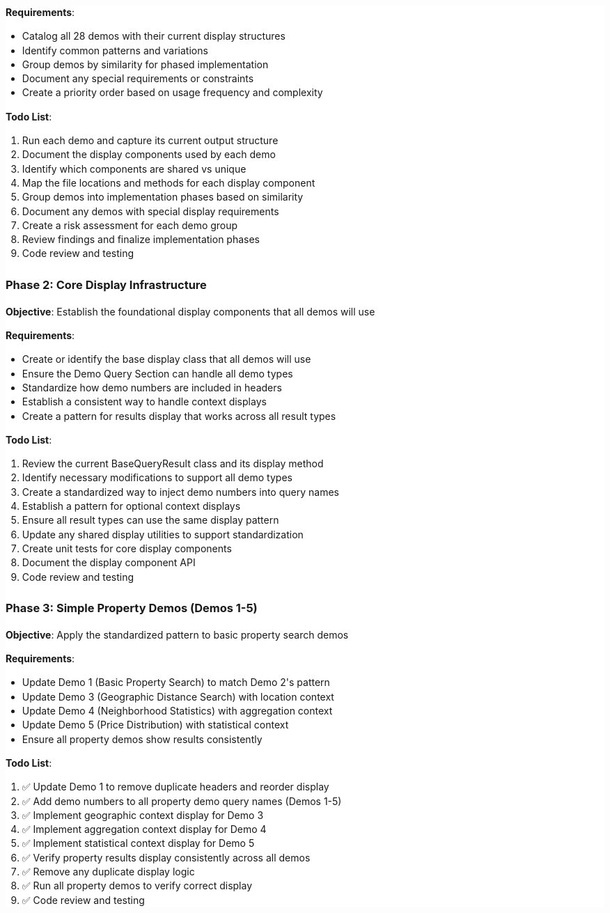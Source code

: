 **Requirements**:
- Catalog all 28 demos with their current display structures
- Identify common patterns and variations
- Group demos by similarity for phased implementation
- Document any special requirements or constraints
- Create a priority order based on usage frequency and complexity

**Todo List**:
1. Run each demo and capture its current output structure
2. Document the display components used by each demo
3. Identify which components are shared vs unique
4. Map the file locations and methods for each display component
5. Group demos into implementation phases based on similarity
6. Document any demos with special display requirements
7. Create a risk assessment for each demo group
8. Review findings and finalize implementation phases
9. Code review and testing

### Phase 2: Core Display Infrastructure
**Objective**: Establish the foundational display components that all demos will use

**Requirements**:
- Create or identify the base display class that all demos will use
- Ensure the Demo Query Section can handle all demo types
- Standardize how demo numbers are included in headers
- Establish a consistent way to handle context displays
- Create a pattern for results display that works across all result types

**Todo List**:
1. Review the current BaseQueryResult class and its display method
2. Identify necessary modifications to support all demo types
3. Create a standardized way to inject demo numbers into query names
4. Establish a pattern for optional context displays
5. Ensure all result types can use the same display pattern
6. Update any shared display utilities to support standardization
7. Create unit tests for core display components
8. Document the display component API
9. Code review and testing

### Phase 3: Simple Property Demos (Demos 1-5)
**Objective**: Apply the standardized pattern to basic property search demos

**Requirements**:
- Update Demo 1 (Basic Property Search) to match Demo 2's pattern
- Update Demo 3 (Geographic Distance Search) with location context
- Update Demo 4 (Neighborhood Statistics) with aggregation context
- Update Demo 5 (Price Distribution) with statistical context
- Ensure all property demos show results consistently

**Todo List**:
1. ✅ Update Demo 1 to remove duplicate headers and reorder display
2. ✅ Add demo numbers to all property demo query names (Demos 1-5)
3. ✅ Implement geographic context display for Demo 3
4. ✅ Implement aggregation context display for Demo 4
5. ✅ Implement statistical context display for Demo 5
6. ✅ Verify property results display consistently across all demos
7. ✅ Remove any duplicate display logic
8. ✅ Run all property demos to verify correct display
9. ✅ Code review and testing
